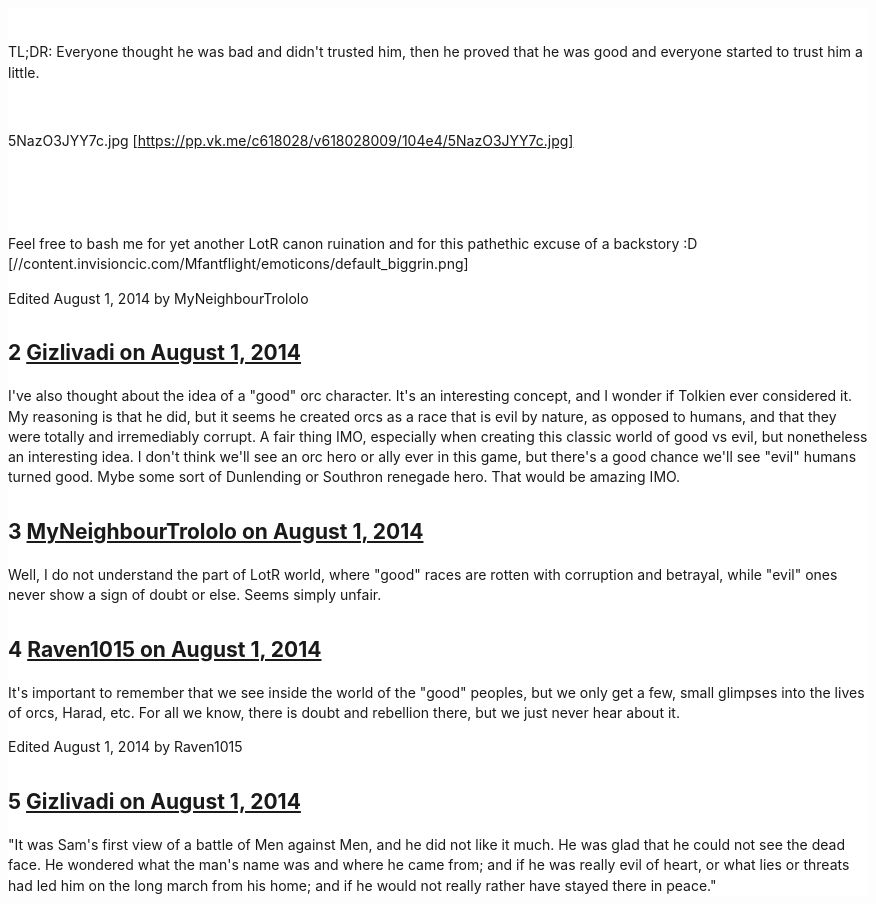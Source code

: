  

TL;DR: Everyone thought he was bad and didn't trusted him, then he proved that he was good and everyone started to trust him a little.

 

5NazO3JYY7c.jpg [https://pp.vk.me/c618028/v618028009/104e4/5NazO3JYY7c.jpg]

 

 

Feel free to bash me for yet another LotR canon ruination and for this pathethic excuse of a backstory :D [//content.invisioncic.com/Mfantflight/emoticons/default_biggrin.png]

Edited August 1, 2014 by MyNeighbourTrololo

## 2 [Gizlivadi on August 1, 2014](https://community.fantasyflightgames.com/topic/112236-canon-mutilation-gurkahath/?do=findComment&comment=1179524)

I've also thought about the idea of a "good" orc character. It's an interesting concept, and I wonder if Tolkien ever considered it. My reasoning is that he did, but it seems he created orcs as a race that is evil by nature, as opposed to humans, and that they were totally and irremediably corrupt. A fair thing IMO, especially when creating this classic world of good vs evil, but nonetheless an interesting idea. I don't think we'll see an orc hero or ally ever in this game, but there's a good chance we'll see "evil" humans turned good. Mybe some sort of Dunlending or Southron renegade hero. That would be amazing IMO.

## 3 [MyNeighbourTrololo on August 1, 2014](https://community.fantasyflightgames.com/topic/112236-canon-mutilation-gurkahath/?do=findComment&comment=1179545)

Well, I do not understand the part of LotR world, where "good" races are rotten with corruption and betrayal, while "evil" ones never show a sign of doubt or else. Seems simply unfair.

## 4 [Raven1015 on August 1, 2014](https://community.fantasyflightgames.com/topic/112236-canon-mutilation-gurkahath/?do=findComment&comment=1179581)

It's important to remember that we see inside the world of the "good" peoples, but we only get a few, small glimpses into the lives of orcs, Harad, etc. For all we know, there is doubt and rebellion there, but we just never hear about it. 

Edited August 1, 2014 by Raven1015

## 5 [Gizlivadi on August 1, 2014](https://community.fantasyflightgames.com/topic/112236-canon-mutilation-gurkahath/?do=findComment&comment=1179596)

"It was Sam's first view of a battle of Men against Men, and he did not like it much. He was glad that he could not see the dead face. He wondered what the man's name was and where he came from; and if he was really evil of heart, or what lies or threats had led him on the long march from his home; and if he would not really rather have stayed there in peace."
